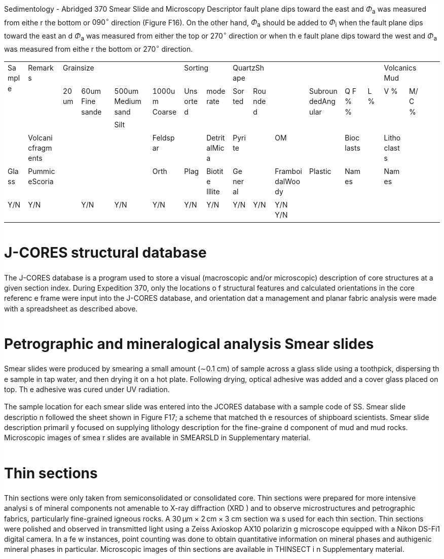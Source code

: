 Sedimentology - Abridged 370 Smear Slide and Microscopy Descriptor fault plane dips toward the east and $\Phi_{\mathrm{a}}$ was measured from eithe r the bottom or $090^{\circ}$ direction (Figure F16). On the other hand, $\Phi_{\mathrm{a}}$ should be added to $\Phi_{\mathrm{i}}$ when the fault plane dips toward the east an d $\Phi_{\mathrm{a}}$ was measured from either the top or $270^{\circ}$ direction or when th e fault plane dips toward the west and $\Phi_{\mathrm{a}}$ was measured from eithe r the bottom or $270^{\circ}$ direction.  

<html><body><table><tr><td rowspan="3">Sample</td><td rowspan="3">Remarks</td><td colspan="4">Grainsize</td><td colspan="2">Sorting</td><td colspan="2">QuartzShape</td><td colspan="4"></td><td colspan="2">VolcanicsMud</td></tr><tr><td>20um</td><td>60um Fine sande</td><td>500um Medium sand</td><td>1000um Coarse</td><td>Unsorted</td><td>moderate</td><td>Sorted</td><td>Rounded</td><td></td><td>SubroundedAngular</td><td>Q F % %</td><td>L %</td><td>V %</td><td>M/C %</td></tr><tr><td rowspan="6"></td><td rowspan="3"></td><td>Silt</td><td></td><td></td><td></td><td></td><td></td><td></td><td></td><td></td><td></td><td></td><td></td><td></td><td></td></tr><tr><td></td><td>Volcanicfragments</td><td></td><td>Feldspar</td><td></td><td>DetritalMica</td><td>Pyrite</td><td></td><td>OM</td><td></td><td>Bioclasts</td><td></td><td>Lithoclasts</td><td></td></tr><tr><td>Glass</td><td>PummiceScoria</td><td></td><td>Orth</td><td>Plag</td><td>Biotite Illite</td><td>General</td><td></td><td>FramboidalWoody</td><td>Plastic</td><td>Names</td><td></td><td>Names</td><td></td></tr><tr><td>Y/N</td><td>Y/N</td><td>Y/N</td><td>Y/N</td><td>Y/N</td><td>Y/N</td><td>Y/N</td><td>Y/N</td><td>Y/N</td><td>Y/N Y/N</td><td></td><td></td><td></td><td></td><td></td></tr></table></body></html>  

# J-CORES structural database  

The J-CORES database is a program used to store a visual (macroscopic and/or microscopic) description of core structures at  a given section index. During Expedition 370, only the locations o f structural features and calculated orientations in the core referenc e frame were input into the J-CORES database, and orientation dat a management and planar fabric analysis were made with a spreadsheet as described above.  

# Petrographic and mineralogical analysis Smear slides  

Smear slides were produced by smearing a small amount $(\mathord{\sim}0.1$ cm) of sample across a glass slide using a toothpick, dispersing th e sample in tap water, and then drying it on a hot plate. Following drying, optical adhesive was added and a cover glass placed on top. Th e adhesive was cured under UV radiation.  

The sample location for each smear slide was entered into the JCORES database with a sample code of SS. Smear slide descriptio n followed the sheet shown in Figure F17; a scheme that matched th e resources of shipboard scientists. Smear slide description primaril y focused on supplying lithology description for the fine-graine d component of mud and mud rocks. Microscopic images of smea r slides are available in SMEARSLD in Supplementary material.  

# Thin sections  

Thin sections were only taken from semiconsolidated or consolidated core. Thin sections were prepared for more intensive analysi s of mineral components not amenable to X-ray diffraction (XRD ) and to observe microstructures and petrographic fabrics, particularly fine-grained igneous rocks. A $30\,\upmu\mathrm{m}\times2\,\mathrm{cm}\times3$ cm section wa s used for each thin section. Thin sections were polished and observed in transmitted light using a Zeiss Axioskop AX10 polarizin g microscope equipped with a Nikon DS-Fi1 digital camera. In a fe w instances, point counting was done to obtain quantitative information on mineral phases and authigenic mineral phases in particular. Microscopic images of thin sections are available in THINSECT i n Supplementary material.  
